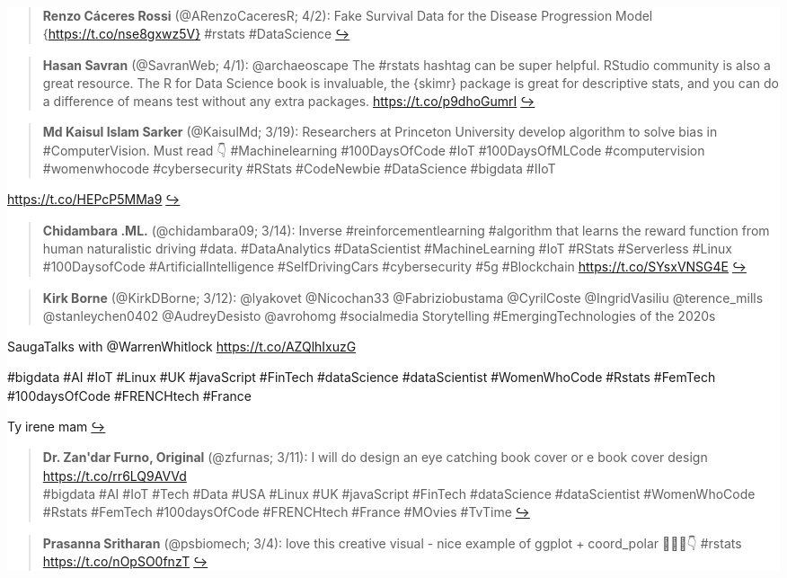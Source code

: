 > **Renzo Cáceres Rossi** (@ARenzoCaceresR; 4/2): Fake Survival Data for the Disease Progression Model  {https://t.co/nse8gxwz5V} #rstats #DataScience  [&#8618;](https://twitter.com/dataandme/status/1314354199216484352)




> **Hasan Savran** (@SavranWeb; 4/1): @archaeoscape The #rstats hashtag can be super helpful. RStudio community is also a great resource. The R for Data Science book is invaluable, the {skimr} package is great for descriptive stats, and you can do a difference of means test without any extra packages. https://t.co/p9dhoGumrI  [&#8618;](https://twitter.com/dataandme/status/1314369520484724736)




> **Md Kaisul Islam Sarker** (@KaisulMd; 3/19): Researchers at Princeton University develop algorithm to solve bias in #ComputerVision. Must read 👇
#Machinelearning  #100DaysOfCode #IoT #100DaysOfMLCode #computervision #womenwhocode #cybersecurity #RStats #CodeNewbie #DataScience #bigdata #IIoT
>
https://t.co/HEPcP5MMa9  [&#8618;](https://twitter.com/dataandme/status/1314404304778747904)




> **Chidambara .ML.** (@chidambara09; 3/14): Inverse #reinforcementlearning #algorithm that learns the reward function from human naturalistic driving #data.
#DataAnalytics #DataScientist #MachineLearning #IoT #RStats #Serverless #Linux #100DaysofCode #ArtificialIntelligence #SelfDrivingCars #cybersecurity #5g #Blockchain https://t.co/SYsxVNSG4E  [&#8618;](https://twitter.com/dataandme/status/1314395522145288192)




> **Kirk Borne** (@KirkDBorne; 3/12): @lyakovet @Nicochan33 @Fabriziobustama @CyrilCoste @IngridVasiliu @terence_mills @stanleychen0402 @AudreyDesisto @avrohomg #socialmedia Storytelling  #EmergingTechnologies of the 2020s
>
SaugaTalks with 
@WarrenWhitlock
  https://t.co/AZQlhIxuzG
>
#bigdata
#AI #IoT #Linux #UK #javaScript #FinTech #dataScience #dataScientist #WomenWhoCode #Rstats #FemTech #100daysOfCode #FRENCHtech #France
>
Ty irene mam  [&#8618;](https://twitter.com/dataandme/status/1314358366408327170)




> **Dr. Zan'dar Furno, Original** (@zfurnas; 3/11): I will do design an eye catching book cover or  e book cover design https://t.co/rr6LQ9AVVd  
#bigdata
#AI #IoT #Tech #Data #USA #Linux #UK #javaScript #FinTech #dataScience #dataScientist #WomenWhoCode #Rstats #FemTech #100daysOfCode #FRENCHtech #France #MOvies #TvTime  [&#8618;](https://twitter.com/dataandme/status/1314387452304355329)




> **Prasanna Sritharan** (@psbiomech; 3/4): love this creative visual - nice example of ggplot + coord_polar 🐻‍❄️🤩👇 #rstats https://t.co/nOpSO0fnzT  [&#8618;](https://twitter.com/dataandme/status/1314375976873320450)
